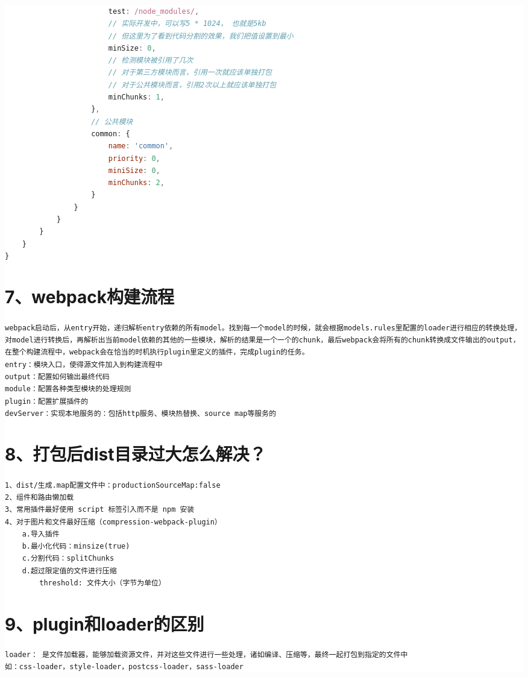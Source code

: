 ```javascript
                        test: /node_modules/,
                        // 实际开发中，可以写5 * 1024， 也就是5kb
                        // 但这里为了看到代码分割的效果，我们把值设置到最小
                        minSize: 0,
                        // 检测模块被引用了几次
                        // 对于第三方模块而言，引用一次就应该单独打包
                        // 对于公共模块而言，引用2次以上就应该单独打包
                        minChunks: 1,
                    },
                    // 公共模块
                    common: {
                        name: 'common',
                        priority: 0,
                        miniSize: 0,
                        minChunks: 2,
                    }
                }
            }
        }
    }
}
```

# 7、webpack构建流程
    webpack启动后，从entry开始，递归解析entry依赖的所有model。找到每一个model的时候，就会根据models.rules里配置的loader进行相应的转换处理，对model进行转换后，再解析出当前model依赖的其他的一些模块，解析的结果是一个一个的chunk，最后webpack会将所有的chunk转换成文件输出的output，在整个构建流程中，webpack会在恰当的时机执行plugin里定义的插件，完成plugin的任务。
    entry：模块入口，使得源文件加入到构建流程中
    output：配置如何输出最终代码
    module：配置各种类型模块的处理规则
    plugin：配置扩展插件的
    devServer：实现本地服务的：包括http服务、模块热替换、source map等服务的

# 8、打包后dist目录过大怎么解决？
    1、dist/生成.map配置文件中：productionSourceMap:false
    2、组件和路由懒加载
    3、常用插件最好使用 script 标签引入而不是 npm 安装
    4、对于图片和文件最好压缩（compression-webpack-plugin）
        a.导入插件
        b.最小化代码：minsize(true)
        c.分割代码：splitChunks
        d.超过限定值的文件进行压缩
            threshold: 文件大小（字节为单位）


# 9、plugin和loader的区别
    loader： 是文件加载器，能够加载资源文件，并对这些文件进行一些处理，诸如编译、压缩等，最终一起打包到指定的文件中
    如：css-loader，style-loader，postcss-loader，sass-loader
